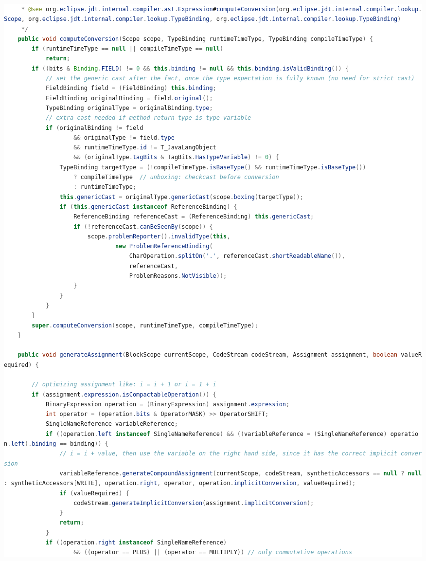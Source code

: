 ```java
	 * @see org.eclipse.jdt.internal.compiler.ast.Expression#computeConversion(org.eclipse.jdt.internal.compiler.lookup.Scope, org.eclipse.jdt.internal.compiler.lookup.TypeBinding, org.eclipse.jdt.internal.compiler.lookup.TypeBinding)
	 */
	public void computeConversion(Scope scope, TypeBinding runtimeTimeType, TypeBinding compileTimeType) {
		if (runtimeTimeType == null || compileTimeType == null)
			return;				
		if ((bits & Binding.FIELD) != 0 && this.binding != null && this.binding.isValidBinding()) {
			// set the generic cast after the fact, once the type expectation is fully known (no need for strict cast)
			FieldBinding field = (FieldBinding) this.binding;
			FieldBinding originalBinding = field.original();
			TypeBinding originalType = originalBinding.type;
		    // extra cast needed if method return type is type variable
			if (originalBinding != field 
					&& originalType != field.type
					&& runtimeTimeType.id != T_JavaLangObject
					&& (originalType.tagBits & TagBits.HasTypeVariable) != 0) {
		    	TypeBinding targetType = (!compileTimeType.isBaseType() && runtimeTimeType.isBaseType()) 
		    		? compileTimeType  // unboxing: checkcast before conversion
		    		: runtimeTimeType;
		        this.genericCast = originalType.genericCast(scope.boxing(targetType));
		        if (this.genericCast instanceof ReferenceBinding) {
					ReferenceBinding referenceCast = (ReferenceBinding) this.genericCast;
					if (!referenceCast.canBeSeenBy(scope)) {
			        	scope.problemReporter().invalidType(this, 
			        			new ProblemReferenceBinding(
									CharOperation.splitOn('.', referenceCast.shortReadableName()),
									referenceCast,
									ProblemReasons.NotVisible));
					}
		        }				        
			} 	
		}
		super.computeConversion(scope, runtimeTimeType, compileTimeType);
	}	

	public void generateAssignment(BlockScope currentScope, CodeStream codeStream, Assignment assignment, boolean valueRequired) {
	
		// optimizing assignment like: i = i + 1 or i = 1 + i
		if (assignment.expression.isCompactableOperation()) {
			BinaryExpression operation = (BinaryExpression) assignment.expression;
			int operator = (operation.bits & OperatorMASK) >> OperatorSHIFT;
			SingleNameReference variableReference;
			if ((operation.left instanceof SingleNameReference) && ((variableReference = (SingleNameReference) operation.left).binding == binding)) {
				// i = i + value, then use the variable on the right hand side, since it has the correct implicit conversion
				variableReference.generateCompoundAssignment(currentScope, codeStream, syntheticAccessors == null ? null : syntheticAccessors[WRITE], operation.right, operator, operation.implicitConversion, valueRequired);
				if (valueRequired) {
					codeStream.generateImplicitConversion(assignment.implicitConversion);
				}				
				return;
			} 
			if ((operation.right instanceof SingleNameReference)
					&& ((operator == PLUS) || (operator == MULTIPLY)) // only commutative operations
```